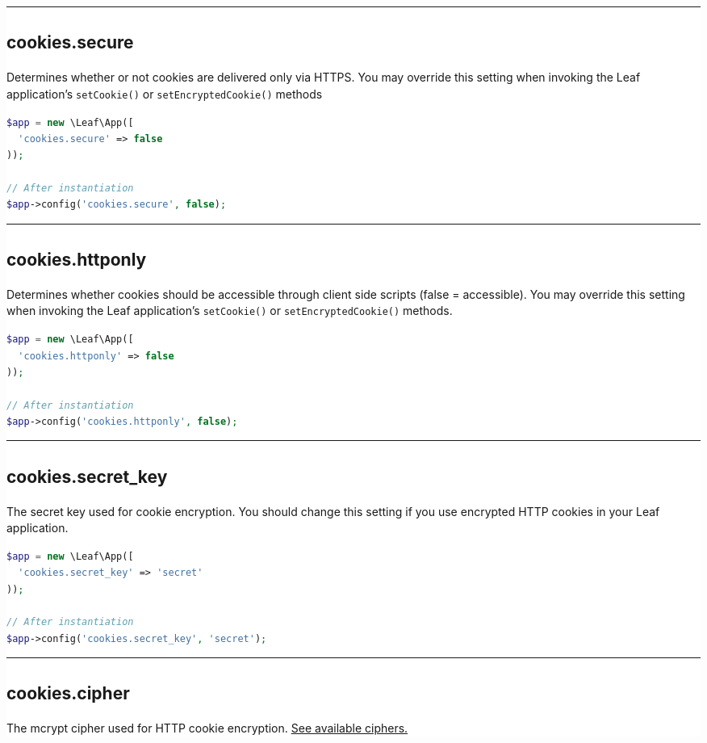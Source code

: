 <hr>

## cookies.secure

Determines whether or not cookies are delivered only via HTTPS. You may override this setting when invoking the Leaf application’s `setCookie()` or `setEncryptedCookie()` methods

```php
$app = new \Leaf\App([
  'cookies.secure' => false
));

// After instantiation
$app->config('cookies.secure', false);
```

<hr>

## cookies.httponly

Determines whether cookies should be accessible through client side scripts (false = accessible). You may override this setting when invoking the Leaf application’s `setCookie()` or `setEncryptedCookie()` methods.

```php
$app = new \Leaf\App([
  'cookies.httponly' => false
));

// After instantiation
$app->config('cookies.httponly', false);
```

<hr>

## cookies.secret_key

The secret key used for cookie encryption. You should change this setting if you use encrypted HTTP cookies in your Leaf application.

```php
$app = new \Leaf\App([
  'cookies.secret_key' => 'secret'
));

// After instantiation
$app->config('cookies.secret_key', 'secret');
```

<hr>

## cookies.cipher

The mcrypt cipher used for HTTP cookie encryption. [See available ciphers.](http://php.net/manual/en/mcrypt.ciphers.php)
